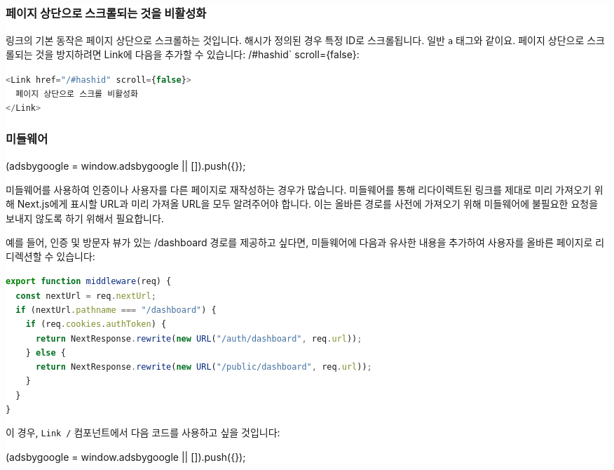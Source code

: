 ### 페이지 상단으로 스크롤되는 것을 비활성화

링크의 기본 동작은 페이지 상단으로 스크롤하는 것입니다. 해시가 정의된 경우 특정 ID로 스크롤됩니다. 일반 `a` 태그와 같이요. 페이지 상단으로 스크롤되는 것을 방지하려면 Link에 다음을 추가할 수 있습니다: /#hashid` scroll={false}:

```js
<Link href="/#hashid" scroll={false}>
  페이지 상단으로 스크롤 비활성화
</Link>
```

### 미들웨어



<ins class="adsbygoogle"
      style="display:block"
      data-ad-client="ca-pub-4877378276818686"
      data-ad-slot="9743150776"
      data-ad-format="auto"
      data-full-width-responsive="true"></ins>
<component is="script">
(adsbygoogle = window.adsbygoogle || []).push({});
</component>

미들웨어를 사용하여 인증이나 사용자를 다른 페이지로 재작성하는 경우가 많습니다. 미들웨어를 통해 리다이렉트된 링크를 제대로 미리 가져오기 위해 Next.js에게 표시할 URL과 미리 가져올 URL을 모두 알려주어야 합니다. 이는 올바른 경로를 사전에 가져오기 위해 미들웨어에 불필요한 요청을 보내지 않도록 하기 위해서 필요합니다.

예를 들어, 인증 및 방문자 뷰가 있는 /dashboard 경로를 제공하고 싶다면, 미들웨어에 다음과 유사한 내용을 추가하여 사용자를 올바른 페이지로 리디렉션할 수 있습니다:

```js
export function middleware(req) {
  const nextUrl = req.nextUrl;
  if (nextUrl.pathname === "/dashboard") {
    if (req.cookies.authToken) {
      return NextResponse.rewrite(new URL("/auth/dashboard", req.url));
    } else {
      return NextResponse.rewrite(new URL("/public/dashboard", req.url));
    }
  }
}
```

이 경우, `Link /` 컴포넌트에서 다음 코드를 사용하고 싶을 것입니다:



<ins class="adsbygoogle"
      style="display:block"
      data-ad-client="ca-pub-4877378276818686"
      data-ad-slot="9743150776"
      data-ad-format="auto"
      data-full-width-responsive="true"></ins>
<component is="script">
(adsbygoogle = window.adsbygoogle || []).push({});
</component>
